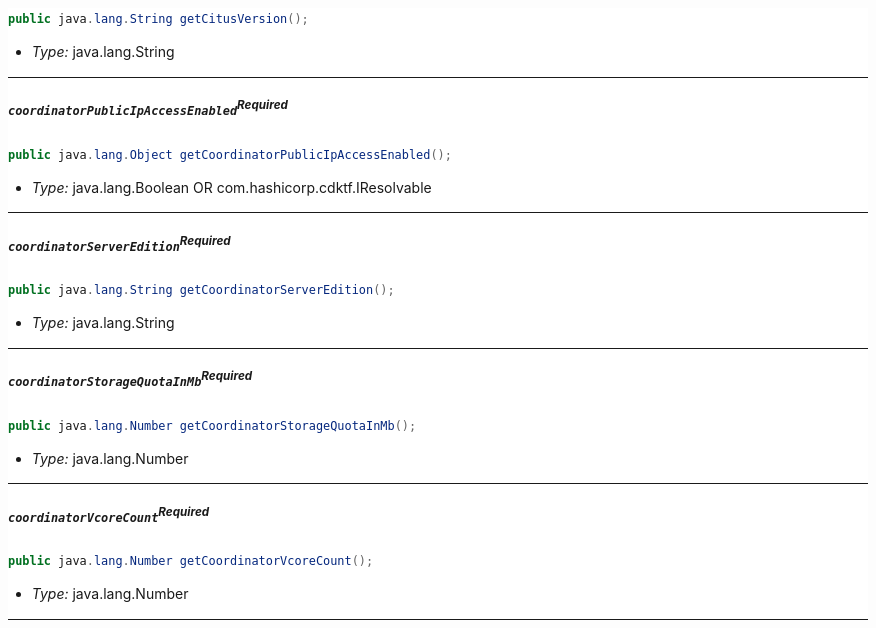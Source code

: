 ```java
public java.lang.String getCitusVersion();
```

- *Type:* java.lang.String

---

##### `coordinatorPublicIpAccessEnabled`<sup>Required</sup> <a name="coordinatorPublicIpAccessEnabled" id="@cdktf/provider-azurerm.cosmosdbPostgresqlCluster.CosmosdbPostgresqlCluster.property.coordinatorPublicIpAccessEnabled"></a>

```java
public java.lang.Object getCoordinatorPublicIpAccessEnabled();
```

- *Type:* java.lang.Boolean OR com.hashicorp.cdktf.IResolvable

---

##### `coordinatorServerEdition`<sup>Required</sup> <a name="coordinatorServerEdition" id="@cdktf/provider-azurerm.cosmosdbPostgresqlCluster.CosmosdbPostgresqlCluster.property.coordinatorServerEdition"></a>

```java
public java.lang.String getCoordinatorServerEdition();
```

- *Type:* java.lang.String

---

##### `coordinatorStorageQuotaInMb`<sup>Required</sup> <a name="coordinatorStorageQuotaInMb" id="@cdktf/provider-azurerm.cosmosdbPostgresqlCluster.CosmosdbPostgresqlCluster.property.coordinatorStorageQuotaInMb"></a>

```java
public java.lang.Number getCoordinatorStorageQuotaInMb();
```

- *Type:* java.lang.Number

---

##### `coordinatorVcoreCount`<sup>Required</sup> <a name="coordinatorVcoreCount" id="@cdktf/provider-azurerm.cosmosdbPostgresqlCluster.CosmosdbPostgresqlCluster.property.coordinatorVcoreCount"></a>

```java
public java.lang.Number getCoordinatorVcoreCount();
```

- *Type:* java.lang.Number

---
